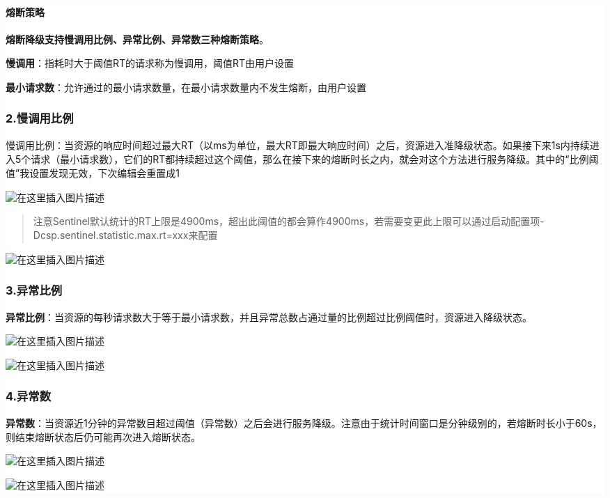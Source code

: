 #### 熔断策略

**熔断降级支持慢调用比例、异常比例、异常数三种熔断策略**。

**慢调用**：指耗时大于阈值RT的请求称为慢调用，阈值RT由用户设置

**最小请求数**：允许通过的最小请求数量，在最小请求数量内不发生熔断，由用户设置

### 2.慢调用比例

慢调用比例：当资源的响应时间超过最大RT（以ms为单位，最大RT即最大响应时间）之后，资源进入准降级状态。如果接下来1s内持续进入5个请求（最小请求数），它们的RT都持续超过这个阈值，那么在接下来的熔断时长之内，就会对这个方法进行服务降级。其中的“比例阈值”我设置发现无效，下次编辑会重置成1

![在这里插入图片描述](https://img-blog.csdnimg.cn/d48384ab61f44ef197d835a4da328309.png?x-oss-process=image/watermark,type_ZHJvaWRzYW5zZmFsbGJhY2s,shadow_50,text_Q1NETiBA5ouS57ud54as5aSc5ZWK,size_19,color_FFFFFF,t_70,g_se,x_16#pic_center)




> 注意Sentinel默认统计的RT上限是4900ms，超出此阈值的都会算作4900ms，若需要变更此上限可以通过启动配置项-Dcsp.sentinel.statistic.max.rt=xxx来配置

![在这里插入图片描述](https://img-blog.csdnimg.cn/1138764dcc0a4a98a0391bc0ff84cb37.png?x-oss-process=image/watermark,type_ZHJvaWRzYW5zZmFsbGJhY2s,shadow_50,text_Q1NETiBA5ouS57ud54as5aSc5ZWK,size_20,color_FFFFFF,t_70,g_se,x_16#pic_center)


### 3.异常比例

**异常比例**：当资源的每秒请求数大于等于最小请求数，并且异常总数占通过量的比例超过比例阈值时，资源进入降级状态。

![在这里插入图片描述](https://img-blog.csdnimg.cn/78ce4a4c84f349fb8ef91765df1ac99b.png#pic_center)


![在这里插入图片描述](https://img-blog.csdnimg.cn/598c008ec32942bb9aeef894f169cafd.png?x-oss-process=image/watermark,type_ZHJvaWRzYW5zZmFsbGJhY2s,shadow_50,text_Q1NETiBA5ouS57ud54as5aSc5ZWK,size_20,color_FFFFFF,t_70,g_se,x_16#pic_center)


### 4.异常数

**异常数**：当资源近1分钟的异常数目超过阈值（异常数）之后会进行服务降级。注意由于统计时间窗口是分钟级别的，若熔断时长小于60s，则结束熔断状态后仍可能再次进入熔断状态。

![在这里插入图片描述](https://img-blog.csdnimg.cn/90fa64f43c2a4e1eb9653f4d5b8d4d77.png#pic_center)


![在这里插入图片描述](https://img-blog.csdnimg.cn/8257b06934fa4722a5fa49e06cedc60a.png?x-oss-process=image/watermark,type_ZHJvaWRzYW5zZmFsbGJhY2s,shadow_50,text_Q1NETiBA5ouS57ud54as5aSc5ZWK,size_20,color_FFFFFF,t_70,g_se,x_16#pic_center)